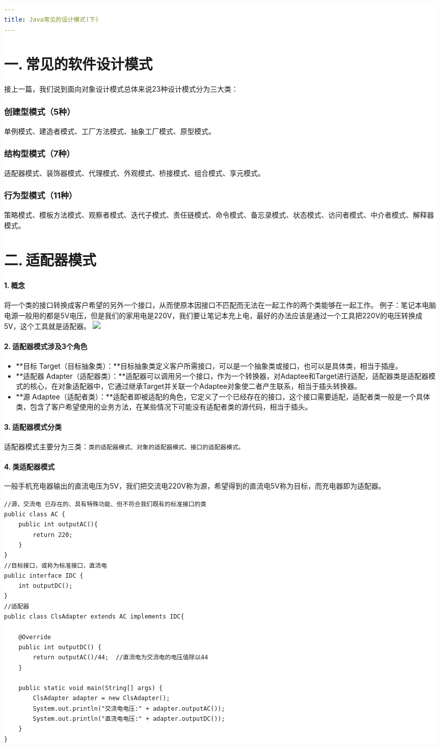 ```yaml
---
title: Java常见的设计模式(下)
---
```


# 一. 常见的软件设计模式
接上一篇，我们说到面向对象设计模式总体来说23种设计模式分为三大类：
### 创建型模式（5种）
单例模式、建造者模式、工厂方法模式、抽象工厂模式、原型模式。

### 结构型模式（7种）
适配器模式、装饰器模式、代理模式、外观模式、桥接模式、组合模式、享元模式。

### 行为型模式（11种）
策略模式、模板方法模式、观察者模式、迭代子模式、责任链模式、命令模式、备忘录模式、状态模式、访问者模式、中介者模式、解释器模式。

# 二. 适配器模式
#### 1. 概念
将一个类的接口转换成客户希望的另外一个接口，从而使原本因接口不匹配而无法在一起工作的两个类能够在一起工作。
例子：笔记本电脑电源一般用的都是5V电压，但是我们的家用电是220V，我们要让笔记本充上电，最好的办法应该是通过一个工具把220V的电压转换成5V，这个工具就是适配器。
![](https://upload-images.jianshu.io/upload_images/3067896-d7a500c8f31c44a8.png?imageMogr2/auto-orient/strip%7CimageView2/2/w/1240)
#### 2. 适配器模式涉及3个角色
- **目标 Target（目标抽象类）：**目标抽象类定义客户所需接口，可以是一个抽象类或接口，也可以是具体类，相当于插座。
- **适配器 Adapter（适配器类）：**适配器可以调用另一个接口，作为一个转换器，对Adaptee和Target进行适配，适配器类是适配器模式的核心，在对象适配器中，它通过继承Target并关联一个Adaptee对象使二者产生联系，相当于插头转换器。
- **源 Adaptee（适配者类）：**适配者即被适配的角色，它定义了一个已经存在的接口，这个接口需要适配，适配者类一般是一个具体类，包含了客户希望使用的业务方法，在某些情况下可能没有适配者类的源代码，相当于插头。

#### 3. 适配器模式分类
适配器模式主要分为三类：``类的适配器模式、对象的适配器模式、接口的适配器模式。``

#### 4. 类适配器模式
一般手机充电器输出的直流电压为5V，我们把交流电220V称为源，希望得到的直流电5V称为目标，而充电器即为适配器。
```
//源，交流电 已存在的、具有特殊功能、但不符合我们既有的标准接口的类
public class AC {
    public int outputAC(){
        return 220;
    }
}
//目标接口，或称为标准接口，直流电
public interface IDC {
    int outputDC();
}
//适配器
public class ClsAdapter extends AC implements IDC{

    @Override
    public int outputDC() {
        return outputAC()/44;  //直流电为交流电的电压值除以44
    }

    public static void main(String[] args) {
        ClsAdapter adapter = new ClsAdapter();
        System.out.println("交流电电压:" + adapter.outputAC());
        System.out.println("直流电电压:" + adapter.outputDC());
    }
}
```